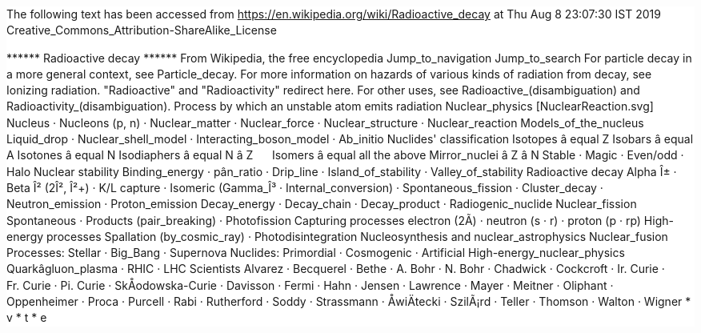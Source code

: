 The following text has been accessed from https://en.wikipedia.org/wiki/Radioactive_decay at Thu Aug 8 23:07:30 IST 2019
Creative_Commons_Attribution-ShareAlike_License





















****** Radioactive decay ******
From Wikipedia, the free encyclopedia
Jump_to_navigation Jump_to_search
For particle decay in a more general context, see Particle_decay. For more
information on hazards of various kinds of radiation from decay, see Ionizing
radiation.
"Radioactive" and "Radioactivity" redirect here. For other uses, see
Radioactive_(disambiguation) and Radioactivity_(disambiguation).
Process by which an unstable atom emits radiation
Nuclear_physics
[NuclearReaction.svg]
Nucleus · Nucleons (p, n) · Nuclear_matter · Nuclear_force · Nuclear_structure · Nuclear_reaction
Models_of_the_nucleus
Liquid_drop · Nuclear_shell_model · Interacting_boson_model · Ab_initio
Nuclides' classification
Isotopes â equal Z
Isobars â equal A
Isotones â equal N
Isodiaphers â equal N â Z
     Isomers â equal all the above
Mirror_nuclei â Z â N
Stable · Magic · Even/odd · Halo
Nuclear stability
Binding_energy · pân_ratio · Drip_line · Island_of_stability · Valley_of_stability
Radioactive decay
Alpha Î± · Beta Î² (2Î², Î²+) · K/L capture · Isomeric (Gamma_Î³ · Internal_conversion) ·
Spontaneous_fission · Cluster_decay · Neutron_emission · Proton_emission
Decay_energy · Decay_chain · Decay_product · Radiogenic_nuclide
Nuclear_fission
Spontaneous · Products (pair_breaking) · Photofission
Capturing processes
electron (2Ã) · neutron (s · r) · proton (p · rp)
High-energy processes
Spallation (by_cosmic_ray) · Photodisintegration
Nucleosynthesis and
nuclear_astrophysics
Nuclear_fusion
Processes: Stellar · Big_Bang · Supernova
Nuclides: Primordial · Cosmogenic · Artificial
High-energy_nuclear_physics
Quarkâgluon_plasma · RHIC · LHC
Scientists
Alvarez · Becquerel · Bethe · A. Bohr · N. Bohr · Chadwick · Cockcroft · Ir. Curie · Fr. Curie ·
Pi. Curie · SkÅodowska-Curie · Davisson · Fermi · Hahn · Jensen · Lawrence · Mayer · Meitner ·
Oliphant · Oppenheimer · Proca · Purcell · Rabi · Rutherford · Soddy · Strassmann · ÅwiÄtecki ·
SzilÃ¡rd · Teller · Thomson · Walton · Wigner
    * v
    * t
    * e